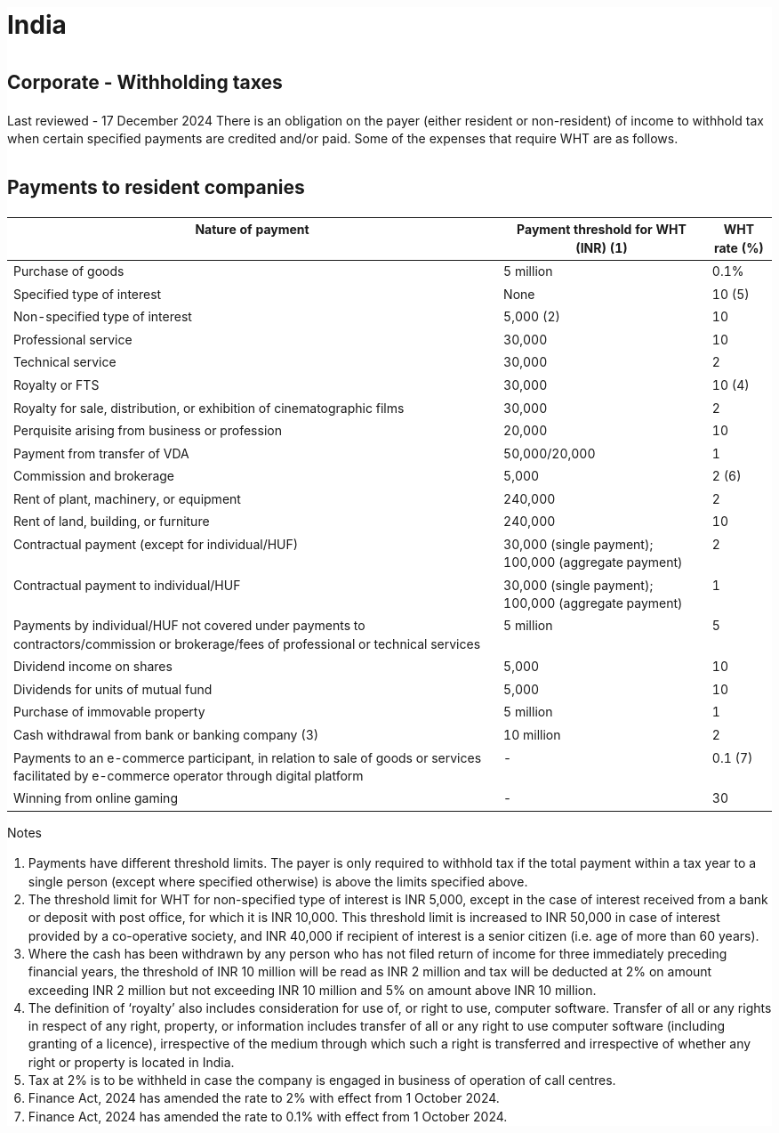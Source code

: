# India
## Corporate - Withholding taxes
Last reviewed - 17 December 2024
There is an obligation on the payer (either resident or non-resident) of income to withhold tax when certain specified payments are credited and/or paid. Some of the expenses that require WHT are as follows.
## Payments to resident companies
Nature of payment | Payment threshold for WHT (INR) (1) | WHT rate (%)  
---|---|---  
Purchase of goods | 5 million | 0.1%  
Specified type of interest | None | 10 (5)  
Non-specified type of interest | 5,000 (2) | 10  
Professional service | 30,000 | 10  
Technical service | 30,000 | 2  
Royalty or FTS | 30,000 | 10 (4)  
Royalty for sale, distribution, or exhibition of cinematographic films | 30,000 | 2  
Perquisite arising from business or profession | 20,000 | 10  
Payment from transfer of VDA | 50,000/20,000 | 1  
Commission and brokerage | 5,000 | 2 (6)  
Rent of plant, machinery, or equipment | 240,000 | 2  
Rent of land, building, or furniture | 240,000 | 10  
Contractual payment (except for individual/HUF) | 30,000 (single payment); 100,000 (aggregate payment) | 2  
Contractual payment to individual/HUF | 30,000 (single payment); 100,000 (aggregate payment) | 1  
Payments by individual/HUF not covered under payments to contractors/commission or brokerage/fees of professional or technical services | 5 million | 5  
Dividend income on shares | 5,000 | 10  
Dividends for units of mutual fund | 5,000 | 10  
Purchase of immovable property | 5 million | 1  
Cash withdrawal from bank or banking company (3) | 10 million | 2  
Payments to an e-commerce participant, in relation to sale of goods or services facilitated by e-commerce operator through digital platform | - | 0.1 (7)  
Winning from online gaming | - | 30  
Notes
  1. Payments have different threshold limits. The payer is only required to withhold tax if the total payment within a tax year to a single person (except where specified otherwise) is above the limits specified above.
  2. The threshold limit for WHT for non-specified type of interest is INR 5,000, except in the case of interest received from a bank or deposit with post office, for which it is INR 10,000. This threshold limit is increased to INR 50,000 in case of interest provided by a co-operative society, and INR 40,000 if recipient of interest is a senior citizen (i.e. age of more than 60 years).
  3. Where the cash has been withdrawn by any person who has not filed return of income for three immediately preceding financial years, the threshold of INR 10 million will be read as INR 2 million and tax will be deducted at 2% on amount exceeding INR 2 million but not exceeding INR 10 million and 5% on amount above INR 10 million.
  4. The definition of ‘royalty’ also includes consideration for use of, or right to use, computer software. Transfer of all or any rights in respect of any right, property, or information includes transfer of all or any right to use computer software (including granting of a licence), irrespective of the medium through which such a right is transferred and irrespective of whether any right or property is located in India. 
  5. Tax at 2% is to be withheld in case the company is engaged in business of operation of call centres.
  6. Finance Act, 2024 has amended the rate to 2% with effect from 1 October 2024.
  7. Finance Act, 2024 has amended the rate to 0.1% with effect from 1 October 2024.
